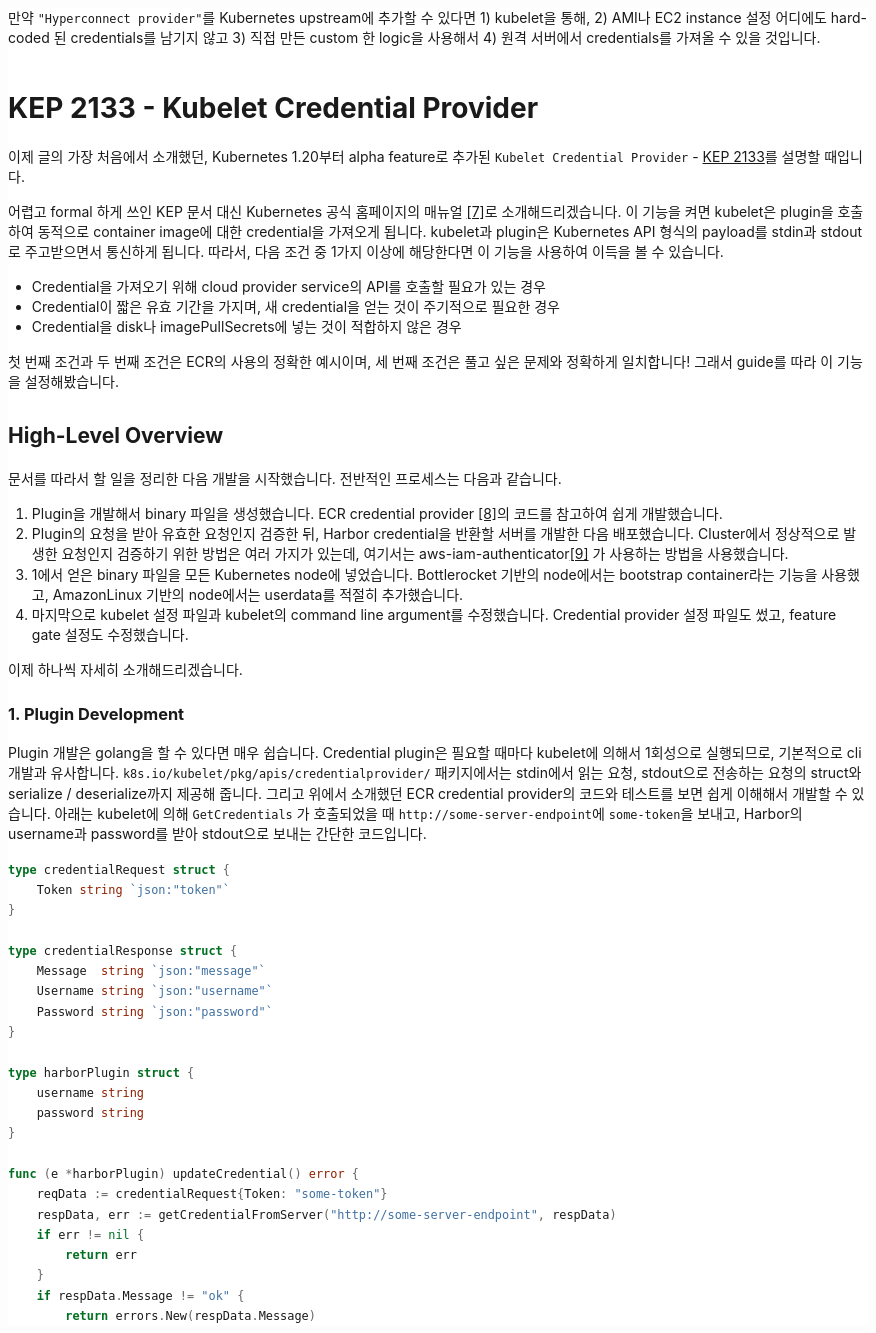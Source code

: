 만약 `"Hyperconnect provider"`를 Kubernetes upstream에 추가할 수 있다면 1) kubelet을 통해, 2) AMI나 EC2 instance 설정 어디에도 hard-coded 된 credentials를 남기지 않고 3) 직접 만든 custom 한 logic을 사용해서 4) 원격 서버에서 credentials를 가져올 수 있을 것입니다.


# KEP 2133 - Kubelet Credential Provider
이제 글의 가장 처음에서 소개했던, Kubernetes 1.20부터 alpha feature로 추가된 `Kubelet Credential Provider` - [KEP 2133](https://github.com/kubernetes/enhancements/issues/2133)를 설명할 때입니다.

어렵고 formal 하게 쓰인 KEP 문서 대신 Kubernetes 공식 홈페이지의 매뉴얼 [[7]](https://kubernetes.io/docs/tasks/kubelet-credential-provider/kubelet-credential-provider/)로 소개해드리겠습니다. 이 기능을 켜면 kubelet은 plugin을 호출하여 동적으로 container image에 대한 credential을 가져오게 됩니다. kubelet과 plugin은 Kubernetes API 형식의 payload를 stdin과 stdout로 주고받으면서 통신하게 됩니다. 따라서, 다음 조건 중 1가지 이상에 해당한다면 이 기능을 사용하여 이득을 볼 수 있습니다.
- Credential을 가져오기 위해 cloud provider service의 API를 호출할 필요가 있는 경우
- Credential이 짧은 유효 기간을 가지며, 새 credential을 얻는 것이 주기적으로 필요한 경우
- Credential을 disk나 imagePullSecrets에 넣는 것이 적합하지 않은 경우

첫 번째 조건과 두 번째 조건은 ECR의 사용의 정확한 예시이며, 세 번째 조건은 풀고 싶은 문제와 정확하게 일치합니다! 그래서 guide를 따라 이 기능을 설정해봤습니다.

## High-Level Overview
문서를 따라서 할 일을 정리한 다음 개발을 시작했습니다. 전반적인 프로세스는 다음과 같습니다.
1. Plugin을 개발해서 binary 파일을 생성했습니다. ECR credential provider [[8]](https://github.com/kubernetes/cloud-provider-aws/tree/master/cmd/ecr-credential-provider)의 코드를 참고하여 쉽게 개발했습니다.
2. Plugin의 요청을 받아 유효한 요청인지 검증한 뒤, Harbor credential을 반환할 서버를 개발한 다음 배포했습니다. Cluster에서 정상적으로 발생한 요청인지 검증하기 위한 방법은 여러 가지가 있는데, 여기서는 aws-iam-authenticator[[9]](https://github.com/kubernetes-sigs/aws-iam-authenticator) 가 사용하는 방법을 사용했습니다.
3. 1에서 얻은 binary 파일을 모든 Kubernetes node에 넣었습니다. Bottlerocket 기반의 node에서는 bootstrap container라는 기능을 사용했고, AmazonLinux 기반의 node에서는 userdata를 적절히 추가했습니다.
4. 마지막으로 kubelet 설정 파일과 kubelet의 command line argument를 수정했습니다. Credential provider 설정 파일도 썼고, feature gate 설정도 수정했습니다.

이제 하나씩 자세히 소개해드리겠습니다.

### 1. Plugin Development
Plugin 개발은 golang을 할 수 있다면 매우 쉽습니다. Credential plugin은 필요할 때마다 kubelet에 의해서 1회성으로 실행되므로, 기본적으로 cli 개발과 유사합니다. `k8s.io/kubelet/pkg/apis/credentialprovider/` 패키지에서는 stdin에서 읽는 요청, stdout으로 전송하는 요청의 struct와 serialize / deserialize까지 제공해 줍니다. 그리고 위에서 소개했던 ECR credential provider의 코드와 테스트를 보면 쉽게 이해해서 개발할 수 있습니다. 아래는 kubelet에 의해 `GetCredentials` 가 호출되었을 때 `http://some-server-endpoint`에 `some-token`을 보내고, Harbor의 username과 password를 받아 stdout으로 보내는 간단한 코드입니다.
```go
type credentialRequest struct {
	Token string `json:"token"`
}

type credentialResponse struct {
	Message  string `json:"message"`
	Username string `json:"username"`
	Password string `json:"password"`
}

type harborPlugin struct {
	username string
	password string
}

func (e *harborPlugin) updateCredential() error {
	reqData := credentialRequest{Token: "some-token"}
	respData, err := getCredentialFromServer("http://some-server-endpoint", respData)
	if err != nil {
		return err
	}
	if respData.Message != "ok" {
		return errors.New(respData.Message)
```